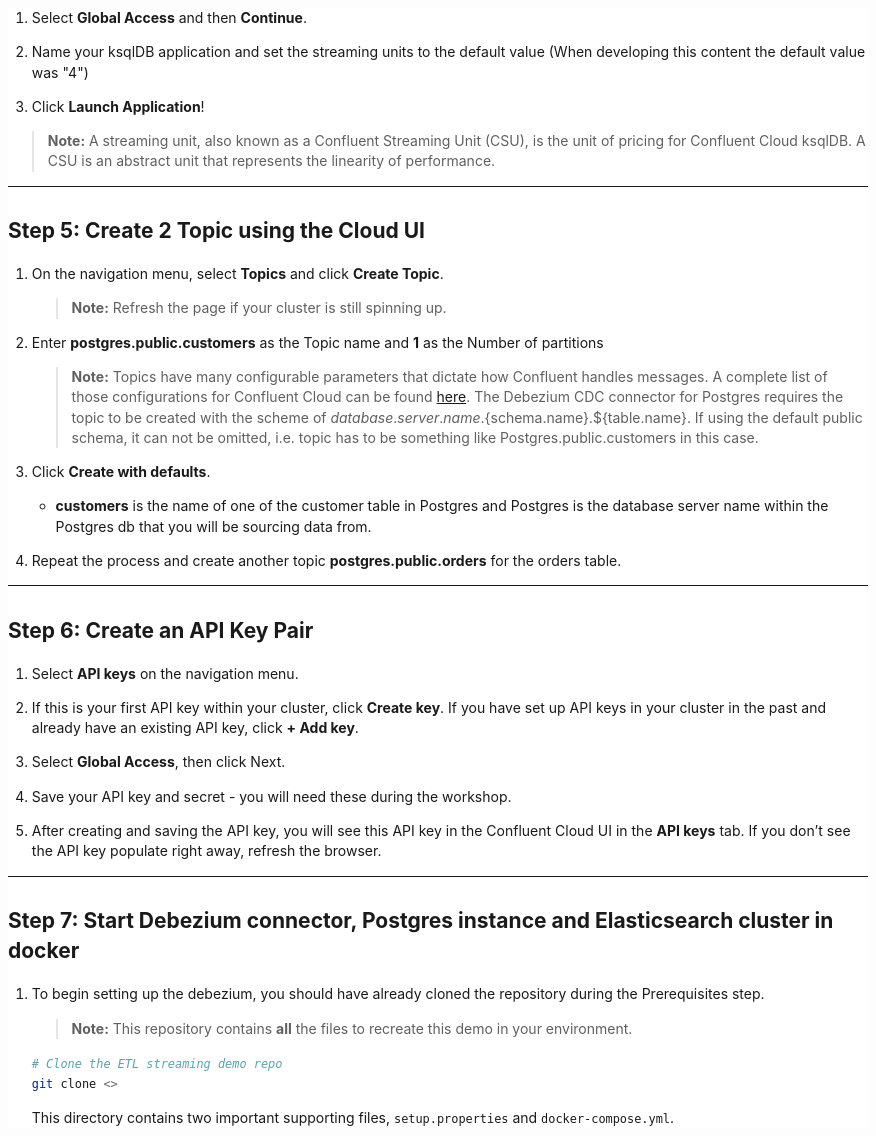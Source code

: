 1. Select **Global Access** and then **Continue**.

1. Name your ksqlDB application and set the streaming units to the default value (When developing this content the default value was "4")

1. Click **Launch Application**!
> **Note:** A streaming unit, also known as a Confluent Streaming Unit (CSU), is the unit of pricing for Confluent Cloud ksqlDB. A CSU is an abstract unit that represents the linearity of performance.

***

## <a name="step-5"></a>Step 5: Create 2 Topic using the Cloud UI

1. On the navigation menu, select **Topics** and click **Create Topic**.
    > **Note:** Refresh the page if your cluster is still spinning up.

1. Enter **postgres.public.customers** as the Topic name and **1** as the Number of partitions
    > **Note:** Topics have many configurable parameters that dictate how Confluent handles messages. A complete list of those configurations for Confluent Cloud can be found [here](https://docs.confluent.io/cloud/current/using/broker-config.html).  The Debezium CDC connector for Postgres requires the topic to be created with the scheme of ${database.server.name}.${schema.name}.${table.name}. If using the default public schema, it can not be omitted, i.e. topic has to be something like Postgres.public.customers in this case.

1. Click **Create with defaults**.

    * **customers** is the name of one of the customer table in Postgres and Postgres is the database server name within the Postgres db that you will be sourcing data from.

1. Repeat the process and create another topic **postgres.public.orders** for the orders table.

***


## <a name="step-6"></a>Step 6: Create an API Key Pair

1. Select **API keys** on the navigation menu.

1. If this is your first API key within your cluster, click **Create key**. If you have set up API keys in your cluster in the past and already have an existing API key, click **+ Add key**.

1. Select **Global Access**, then click Next.

1. Save your API key and secret - you will need these during the workshop.

1. After creating and saving the API key, you will see this API key in the Confluent Cloud UI in the **API keys** tab. If you don’t see the API key populate right away, refresh the browser.

***

## <a name="step-7"></a>Step 7: Start Debezium connector, Postgres instance and Elasticsearch cluster in docker

1. To begin setting up the debezium, you should have already cloned the repository during the Prerequisites step. 
    > **Note:** This repository contains **all** the files to recreate this demo in your environment. 
    ```bash
    # Clone the ETL streaming demo repo
    git clone <>
    ```
    This directory contains two important supporting files, `setup.properties` and `docker-compose.yml`. 
